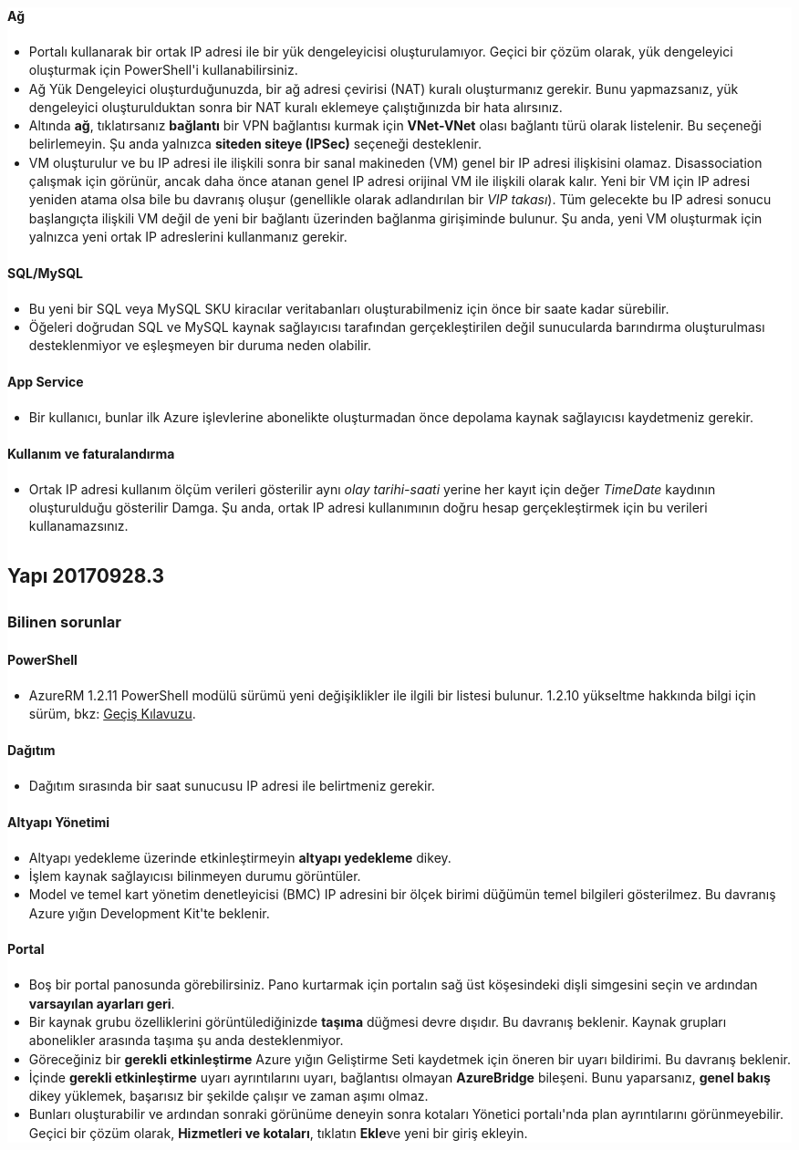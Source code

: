 #### <a name="networking"></a>Ağ
- Portalı kullanarak bir ortak IP adresi ile bir yük dengeleyicisi oluşturulamıyor. Geçici bir çözüm olarak, yük dengeleyici oluşturmak için PowerShell'i kullanabilirsiniz.
- Ağ Yük Dengeleyici oluşturduğunuzda, bir ağ adresi çevirisi (NAT) kuralı oluşturmanız gerekir. Bunu yapmazsanız, yük dengeleyici oluşturulduktan sonra bir NAT kuralı eklemeye çalıştığınızda bir hata alırsınız.
- Altında **ağ**, tıklatırsanız **bağlantı** bir VPN bağlantısı kurmak için **VNet-VNet** olası bağlantı türü olarak listelenir. Bu seçeneği belirlemeyin. Şu anda yalnızca **siteden siteye (IPSec)** seçeneği desteklenir.
- VM oluşturulur ve bu IP adresi ile ilişkili sonra bir sanal makineden (VM) genel bir IP adresi ilişkisini olamaz. Disassociation çalışmak için görünür, ancak daha önce atanan genel IP adresi orijinal VM ile ilişkili olarak kalır. Yeni bir VM için IP adresi yeniden atama olsa bile bu davranış oluşur (genellikle olarak adlandırılan bir *VIP takası*). Tüm gelecekte bu IP adresi sonucu başlangıçta ilişkili VM değil de yeni bir bağlantı üzerinden bağlanma girişiminde bulunur. Şu anda, yeni VM oluşturmak için yalnızca yeni ortak IP adreslerini kullanmanız gerekir.
 
#### <a name="sqlmysql"></a>SQL/MySQL 
- Bu yeni bir SQL veya MySQL SKU kiracılar veritabanları oluşturabilmeniz için önce bir saate kadar sürebilir. 
- Öğeleri doğrudan SQL ve MySQL kaynak sağlayıcısı tarafından gerçekleştirilen değil sunucularda barındırma oluşturulması desteklenmiyor ve eşleşmeyen bir duruma neden olabilir.

#### <a name="app-service"></a>App Service
- Bir kullanıcı, bunlar ilk Azure işlevlerine abonelikte oluşturmadan önce depolama kaynak sağlayıcısı kaydetmeniz gerekir.
 
#### <a name="usage-and-billing"></a>Kullanım ve faturalandırma
- Ortak IP adresi kullanım ölçüm verileri gösterilir aynı *olay tarihi-saati* yerine her kayıt için değer *TimeDate* kaydının oluşturulduğu gösterilir Damga. Şu anda, ortak IP adresi kullanımının doğru hesap gerçekleştirmek için bu verileri kullanamazsınız.

## <a name="build-201709283"></a>Yapı 20170928.3

### <a name="known-issues"></a>Bilinen sorunlar

#### <a name="powershell"></a>PowerShell
- AzureRM 1.2.11 PowerShell modülü sürümü yeni değişiklikler ile ilgili bir listesi bulunur. 1.2.10 yükseltme hakkında bilgi için sürüm, bkz: [Geçiş Kılavuzu](https://aka.ms/azspowershellmigration).

#### <a name="deployment"></a>Dağıtım
- Dağıtım sırasında bir saat sunucusu IP adresi ile belirtmeniz gerekir.

 #### <a name="infrastructure-management"></a>Altyapı Yönetimi
- Altyapı yedekleme üzerinde etkinleştirmeyin **altyapı yedekleme** dikey.
- İşlem kaynak sağlayıcısı bilinmeyen durumu görüntüler.
- Model ve temel kart yönetim denetleyicisi (BMC) IP adresini bir ölçek birimi düğümün temel bilgileri gösterilmez. Bu davranış Azure yığın Development Kit'te beklenir. 
   
#### <a name="portal"></a>Portal
- Boş bir portal panosunda görebilirsiniz. Pano kurtarmak için portalın sağ üst köşesindeki dişli simgesini seçin ve ardından **varsayılan ayarları geri**.
- Bir kaynak grubu özelliklerini görüntülediğinizde **taşıma** düğmesi devre dışıdır. Bu davranış beklenir. Kaynak grupları abonelikler arasında taşıma şu anda desteklenmiyor.
- Göreceğiniz bir **gerekli etkinleştirme** Azure yığın Geliştirme Seti kaydetmek için öneren bir uyarı bildirimi. Bu davranış beklenir.
- İçinde **gerekli etkinleştirme** uyarı ayrıntılarını uyarı, bağlantısı olmayan **AzureBridge** bileşeni. Bunu yaparsanız, **genel bakış** dikey yüklemek, başarısız bir şekilde çalışır ve zaman aşımı olmaz.
- Bunları oluşturabilir ve ardından sonraki görünüme deneyin sonra kotaları Yönetici portalı'nda plan ayrıntılarını görünmeyebilir. Geçici bir çözüm olarak, **Hizmetleri ve kotaları**, tıklatın **Ekle**ve yeni bir giriş ekleyin.